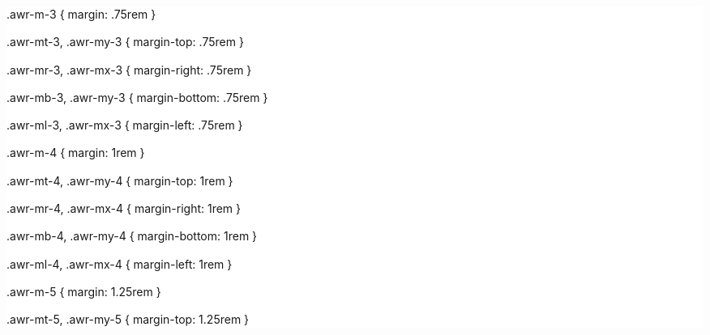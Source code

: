 .awr-m-3 {
    margin: .75rem
}

.awr-mt-3,
.awr-my-3 {
    margin-top: .75rem
}

.awr-mr-3,
.awr-mx-3 {
    margin-right: .75rem
}

.awr-mb-3,
.awr-my-3 {
    margin-bottom: .75rem
}

.awr-ml-3,
.awr-mx-3 {
    margin-left: .75rem
}

.awr-m-4 {
    margin: 1rem
}

.awr-mt-4,
.awr-my-4 {
    margin-top: 1rem
}

.awr-mr-4,
.awr-mx-4 {
    margin-right: 1rem
}

.awr-mb-4,
.awr-my-4 {
    margin-bottom: 1rem
}

.awr-ml-4,
.awr-mx-4 {
    margin-left: 1rem
}

.awr-m-5 {
    margin: 1.25rem
}

.awr-mt-5,
.awr-my-5 {
    margin-top: 1.25rem
}
